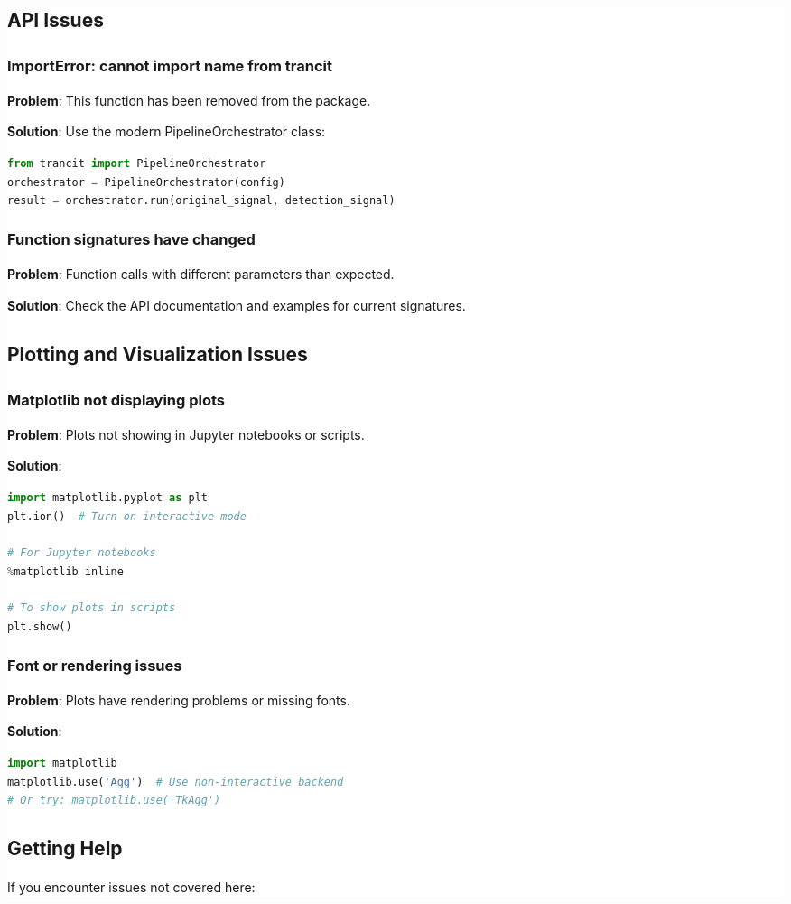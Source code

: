 ## API Issues

### ImportError: cannot import name from trancit

**Problem**: This function has been removed from the package.

**Solution**: Use the modern PipelineOrchestrator class:

```python
from trancit import PipelineOrchestrator
orchestrator = PipelineOrchestrator(config)
result = orchestrator.run(original_signal, detection_signal)
```

### Function signatures have changed

**Problem**: Function calls with different parameters than expected.

**Solution**: Check the API documentation and examples for current signatures.

## Plotting and Visualization Issues

### Matplotlib not displaying plots

**Problem**: Plots not showing in Jupyter notebooks or scripts.

**Solution**:

```python
import matplotlib.pyplot as plt
plt.ion()  # Turn on interactive mode

# For Jupyter notebooks
%matplotlib inline

# To show plots in scripts
plt.show()
```

### Font or rendering issues

**Problem**: Plots have rendering problems or missing fonts.

**Solution**:

```python
import matplotlib
matplotlib.use('Agg')  # Use non-interactive backend
# Or try: matplotlib.use('TkAgg')
```

## Getting Help

If you encounter issues not covered here:
